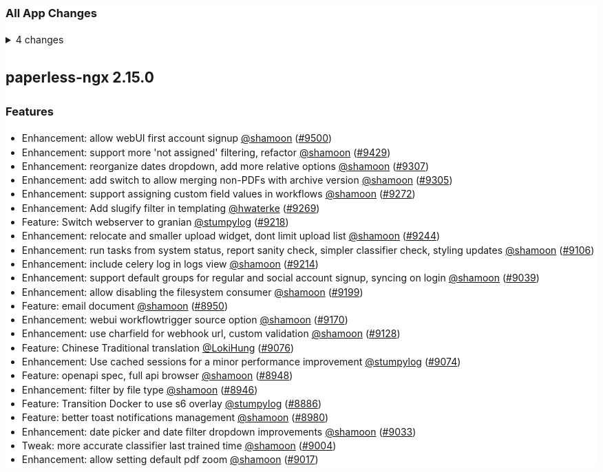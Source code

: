 ### All App Changes

<details><summary>4 changes</summary></details>

## paperless-ngx 2.15.0

### Features

-   Enhancement: allow webUI first account signup [@shamoon](https://github.com/shamoon) ([#9500](https://github.com/paperless-ngx/paperless-ngx/pull/9500))
-   Enhancement: support more 'not assigned' filtering, refactor [@shamoon](https://github.com/shamoon) ([#9429](https://github.com/paperless-ngx/paperless-ngx/pull/9429))
-   Enhancement: reorganize dates dropdown, add more relative options [@shamoon](https://github.com/shamoon) ([#9307](https://github.com/paperless-ngx/paperless-ngx/pull/9307))
-   Enhancement: add switch to allow merging non-PDFs with archive version [@shamoon](https://github.com/shamoon) ([#9305](https://github.com/paperless-ngx/paperless-ngx/pull/9305))
-   Enhancement: support assigning custom field values in workflows [@shamoon](https://github.com/shamoon) ([#9272](https://github.com/paperless-ngx/paperless-ngx/pull/9272))
-   Enhancement: Add slugify filter in templating [@hwaterke](https://github.com/hwaterke) ([#9269](https://github.com/paperless-ngx/paperless-ngx/pull/9269))
-   Feature: Switch webserver to granian [@stumpylog](https://github.com/stumpylog) ([#9218](https://github.com/paperless-ngx/paperless-ngx/pull/9218))
-   Enhancement: relocate and smaller upload widget, dont limit upload list [@shamoon](https://github.com/shamoon) ([#9244](https://github.com/paperless-ngx/paperless-ngx/pull/9244))
-   Enhancement: run tasks from system status, report sanity check, simpler classifier check, styling updates [@shamoon](https://github.com/shamoon) ([#9106](https://github.com/paperless-ngx/paperless-ngx/pull/9106))
-   Enhancement: include celery log in logs view [@shamoon](https://github.com/shamoon) ([#9214](https://github.com/paperless-ngx/paperless-ngx/pull/9214))
-   Enhancement: support default groups for regular and social account signup, syncing on login [@shamoon](https://github.com/shamoon) ([#9039](https://github.com/paperless-ngx/paperless-ngx/pull/9039))
-   Enhancement: allow disabling the filesystem consumer [@shamoon](https://github.com/shamoon) ([#9199](https://github.com/paperless-ngx/paperless-ngx/pull/9199))
-   Feature: email document [@shamoon](https://github.com/shamoon) ([#8950](https://github.com/paperless-ngx/paperless-ngx/pull/8950))
-   Enhancement: webui workflowtrigger source option [@shamoon](https://github.com/shamoon) ([#9170](https://github.com/paperless-ngx/paperless-ngx/pull/9170))
-   Enhancement: use charfield for webhook url, custom validation [@shamoon](https://github.com/shamoon) ([#9128](https://github.com/paperless-ngx/paperless-ngx/pull/9128))
-   Feature: Chinese Traditional translation [@LokiHung](https://github.com/LokiHung) ([#9076](https://github.com/paperless-ngx/paperless-ngx/pull/9076))
-   Enhancement: Use cached sessions for a minor performance improvement [@stumpylog](https://github.com/stumpylog) ([#9074](https://github.com/paperless-ngx/paperless-ngx/pull/9074))
-   Feature: openapi spec, full api browser [@shamoon](https://github.com/shamoon) ([#8948](https://github.com/paperless-ngx/paperless-ngx/pull/8948))
-   Enhancement: filter by file type [@shamoon](https://github.com/shamoon) ([#8946](https://github.com/paperless-ngx/paperless-ngx/pull/8946))
-   Feature: Transition Docker to use s6 overlay [@stumpylog](https://github.com/stumpylog) ([#8886](https://github.com/paperless-ngx/paperless-ngx/pull/8886))
-   Feature: better toast notifications management [@shamoon](https://github.com/shamoon) ([#8980](https://github.com/paperless-ngx/paperless-ngx/pull/8980))
-   Enhancement: date picker and date filter dropdown improvements [@shamoon](https://github.com/shamoon) ([#9033](https://github.com/paperless-ngx/paperless-ngx/pull/9033))
-   Tweak: more accurate classifier last trained time [@shamoon](https://github.com/shamoon) ([#9004](https://github.com/paperless-ngx/paperless-ngx/pull/9004))
-   Enhancement: allow setting default pdf zoom [@shamoon](https://github.com/shamoon) ([#9017](https://github.com/paperless-ngx/paperless-ngx/pull/9017))
